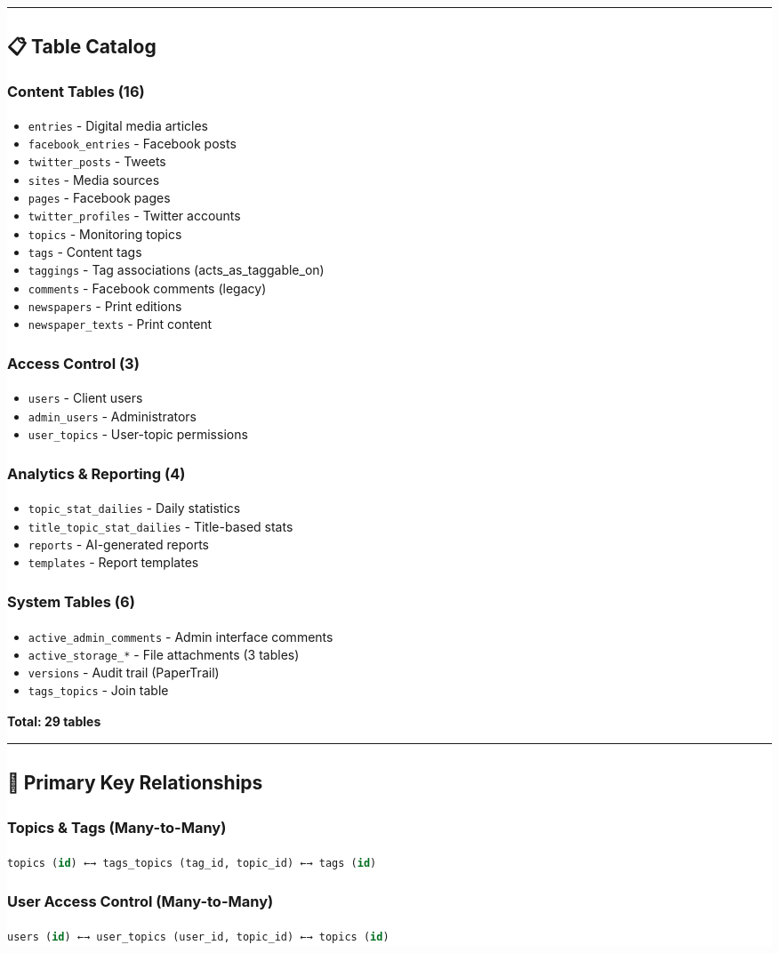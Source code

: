 
---

## 📋 Table Catalog

### Content Tables (16)
- `entries` - Digital media articles
- `facebook_entries` - Facebook posts
- `twitter_posts` - Tweets
- `sites` - Media sources
- `pages` - Facebook pages
- `twitter_profiles` - Twitter accounts
- `topics` - Monitoring topics
- `tags` - Content tags
- `taggings` - Tag associations (acts_as_taggable_on)
- `comments` - Facebook comments (legacy)
- `newspapers` - Print editions
- `newspaper_texts` - Print content

### Access Control (3)
- `users` - Client users
- `admin_users` - Administrators
- `user_topics` - User-topic permissions

### Analytics & Reporting (4)
- `topic_stat_dailies` - Daily statistics
- `title_topic_stat_dailies` - Title-based stats
- `reports` - AI-generated reports
- `templates` - Report templates

### System Tables (6)
- `active_admin_comments` - Admin interface comments
- `active_storage_*` - File attachments (3 tables)
- `versions` - Audit trail (PaperTrail)
- `tags_topics` - Join table

**Total: 29 tables**

---

## 🔑 Primary Key Relationships

### Topics & Tags (Many-to-Many)
```sql
topics (id) ←→ tags_topics (tag_id, topic_id) ←→ tags (id)
```

### User Access Control (Many-to-Many)
```sql
users (id) ←→ user_topics (user_id, topic_id) ←→ topics (id)
```
